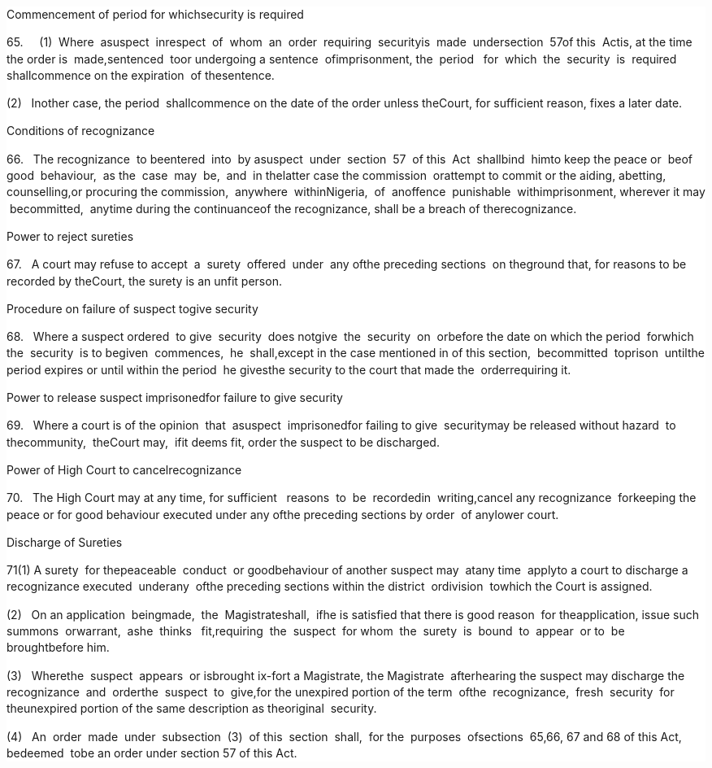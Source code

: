 Commencement of period for whichsecurity is required

65.     (1)  Where  asuspect  inrespect  of  whom  an  order  requiring  securityis  made  undersection  57of this  Actis, at the time the order is  made,sentenced  toor undergoing a sentence  ofimprisonment, the  period   for  which  the  security  is  required  shallcommence on the expiration  of thesentence.

(2)   Inother case, the period  shallcommence on the date of the order unless theCourt, for sufficient reason, fixes a later date.

Conditions of recognizance

66.   The recognizance  to beentered  into  by asuspect  under  section  57  of this  Act  shallbind  himto keep the peace or  beof good  behaviour,  as the  case  may  be,  and  in thelatter case the commission  orattempt to commit or the aiding, abetting,  counselling,or procuring the commission,  anywhere  withinNigeria,  of  anoffence  punishable  withimprisonment, wherever it may  becommitted,  anytime during the continuanceof the recognizance, shall be a breach of therecognizance.

Power to reject sureties

67.   A court may refuse to accept  a  surety  offered  under  any ofthe preceding sections  on theground that, for reasons to be recorded by theCourt, the surety is an unfit person.

Procedure on failure of suspect togive security

68.   Where a suspect ordered  to give  security  does notgive  the  security  on  orbefore the date on which the period  forwhich the  security  is to begiven  commences,  he  shall,except in the case mentioned in of this section,  becommitted  toprison  untilthe period expires or until within the period  he givesthe security to the court that made the  orderrequiring it.

Power to release suspect imprisonedfor failure to give security

69.   Where a court is of the opinion  that  asuspect  imprisonedfor failing to give  securitymay be released without hazard  to thecommunity,  theCourt may,  ifit deems fit, order the suspect to be discharged.

Power of High Court to cancelrecognizance

70.   The High Court may at any time, for sufficient   reasons  to  be  recordedin  writing,cancel any recognizance  forkeeping the peace or for good behaviour executed under any ofthe preceding sections by order  of anylower court.

Discharge of Sureties

71(1) A surety  for thepeaceable  conduct  or goodbehaviour of another suspect may  atany time  applyto a court to discharge a recognizance executed  underany  ofthe preceding sections within the district  ordivision  towhich the Court is assigned.

(2)   On an application  beingmade,  the  Magistrateshall,  ifhe is satisfied that there is good reason  for theapplication, issue such  summons  orwarrant,  ashe  thinks   fit,requiring  the  suspect  for whom  the  surety  is  bound  to  appear  or to  be  broughtbefore him.

(3)   Wherethe  suspect  appears  or isbrought ix-fort a Magistrate, the Magistrate  afterhearing the suspect may discharge the recognizance  and  orderthe  suspect  to  give,for the unexpired portion of the term  ofthe  recognizance,  fresh  security  for theunexpired portion of the same description as theoriginal  security.

(4)   An  order  made  under  subsection  (3)  of this  section  shall,  for the  purposes  ofsections  65,66, 67 and 68 of this Act,  bedeemed  tobe an order under section 57 of this Act.
